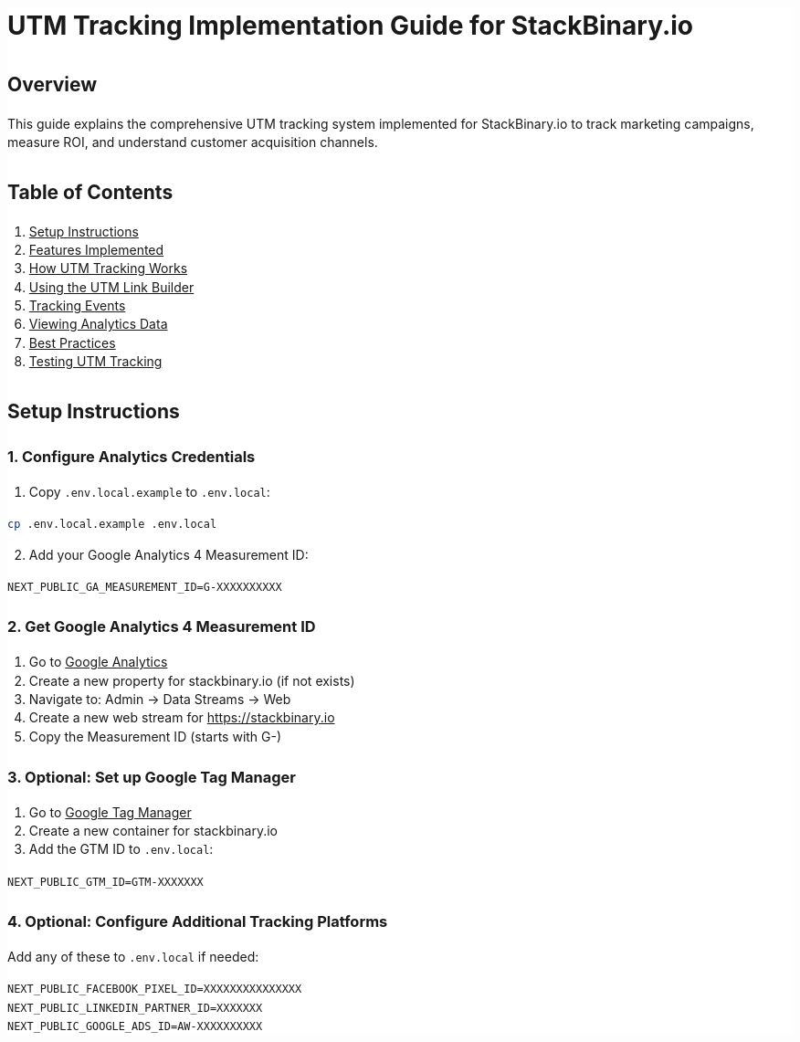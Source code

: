 # UTM Tracking Implementation Guide for StackBinary.io

## Overview
This guide explains the comprehensive UTM tracking system implemented for StackBinary.io to track marketing campaigns, measure ROI, and understand customer acquisition channels.

## Table of Contents
1. [Setup Instructions](#setup-instructions)
2. [Features Implemented](#features-implemented)
3. [How UTM Tracking Works](#how-utm-tracking-works)
4. [Using the UTM Link Builder](#using-the-utm-link-builder)
5. [Tracking Events](#tracking-events)
6. [Viewing Analytics Data](#viewing-analytics-data)
7. [Best Practices](#best-practices)
8. [Testing UTM Tracking](#testing-utm-tracking)

## Setup Instructions

### 1. Configure Analytics Credentials

1. Copy `.env.local.example` to `.env.local`:
```bash
cp .env.local.example .env.local
```

2. Add your Google Analytics 4 Measurement ID:
```env
NEXT_PUBLIC_GA_MEASUREMENT_ID=G-XXXXXXXXXX
```

### 2. Get Google Analytics 4 Measurement ID

1. Go to [Google Analytics](https://analytics.google.com)
2. Create a new property for stackbinary.io (if not exists)
3. Navigate to: Admin → Data Streams → Web
4. Create a new web stream for https://stackbinary.io
5. Copy the Measurement ID (starts with G-)

### 3. Optional: Set up Google Tag Manager

1. Go to [Google Tag Manager](https://tagmanager.google.com)
2. Create a new container for stackbinary.io
3. Add the GTM ID to `.env.local`:
```env
NEXT_PUBLIC_GTM_ID=GTM-XXXXXXX
```

### 4. Optional: Configure Additional Tracking Platforms

Add any of these to `.env.local` if needed:
```env
NEXT_PUBLIC_FACEBOOK_PIXEL_ID=XXXXXXXXXXXXXXX
NEXT_PUBLIC_LINKEDIN_PARTNER_ID=XXXXXXX
NEXT_PUBLIC_GOOGLE_ADS_ID=AW-XXXXXXXXXX
```
